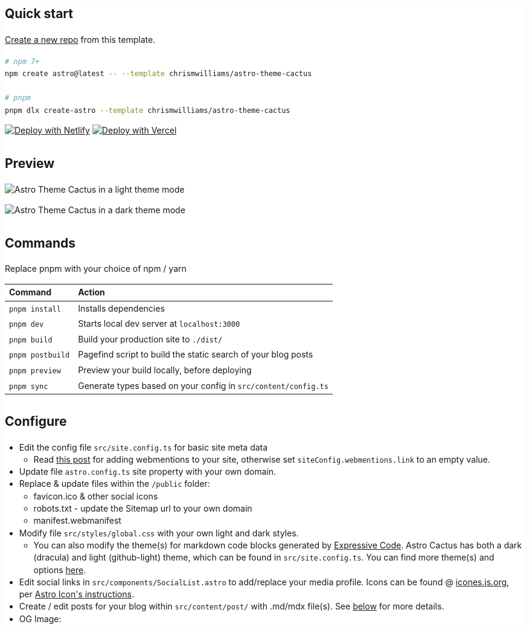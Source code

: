 ## Quick start

[Create a new repo](https://github.com/chrismwilliams/astro-theme-cactus/generate) from this template.

```bash
# npm 7+
npm create astro@latest -- --template chrismwilliams/astro-theme-cactus

# pnpm
pnpm dlx create-astro --template chrismwilliams/astro-theme-cactus
```

[![Deploy with Netlify](https://www.netlify.com/img/deploy/button.svg)](https://app.netlify.com/start/deploy?repository=https://github.com/chrismwilliams/astro-theme-cactus) [![Deploy with Vercel](https://vercel.com/button)](https://vercel.com/new/clone?repository-url=https%3A%2F%2Fgithub.com%2Fchrismwilliams%2Fastro-theme-cactus&project-name=astro-theme-cactus)

## Preview

![Astro Theme Cactus in a light theme mode](https://github.com/chrismwilliams/astro-theme-cactus/assets/12715988/84c89d42-4525-4674-b10c-6d6ebdc06382)

![Astro Theme Cactus in a dark theme mode](https://github.com/chrismwilliams/astro-theme-cactus/assets/12715988/e0e575e2-445f-4c2d-a812-b5b53d2d9031)

## Commands

Replace pnpm with your choice of npm / yarn

| Command          | Action                                                         |
| :--------------- | :------------------------------------------------------------- |
| `pnpm install`   | Installs dependencies                                          |
| `pnpm dev`       | Starts local dev server at `localhost:3000`                    |
| `pnpm build`     | Build your production site to `./dist/`                        |
| `pnpm postbuild` | Pagefind script to build the static search of your blog posts  |
| `pnpm preview`   | Preview your build locally, before deploying                   |
| `pnpm sync`      | Generate types based on your config in `src/content/config.ts` |

## Configure

- Edit the config file `src/site.config.ts` for basic site meta data
  - Read [this post](http://astro-cactus.chriswilliams.dev/posts/webmentions/) for adding webmentions to your site, otherwise set `siteConfig.webmentions.link` to an empty value.
- Update file `astro.config.ts` site property with your own domain.
- Replace & update files within the `/public` folder:
  - favicon.ico & other social icons
  - robots.txt - update the Sitemap url to your own domain
  - manifest.webmanifest
- Modify file `src/styles/global.css` with your own light and dark styles.
  - You can also modify the theme(s) for markdown code blocks generated by [Expressive Code](https://expressive-code.com). Astro Cactus has both a dark (dracula) and light (github-light) theme, which can be found in `src/site.config.ts`. You can find more theme(s) and options [here](https://expressive-code.com/guides/themes/#available-themes).
- Edit social links in `src/components/SocialList.astro` to add/replace your media profile. Icons can be found @ [icones.js.org](https://icones.js.org/), per [Astro Icon's instructions](https://www.astroicon.dev/guides/customization/#find-an-icon-set).
- Create / edit posts for your blog within `src/content/post/` with .md/mdx file(s). See [below](#adding-posts) for more details.
- OG Image:
